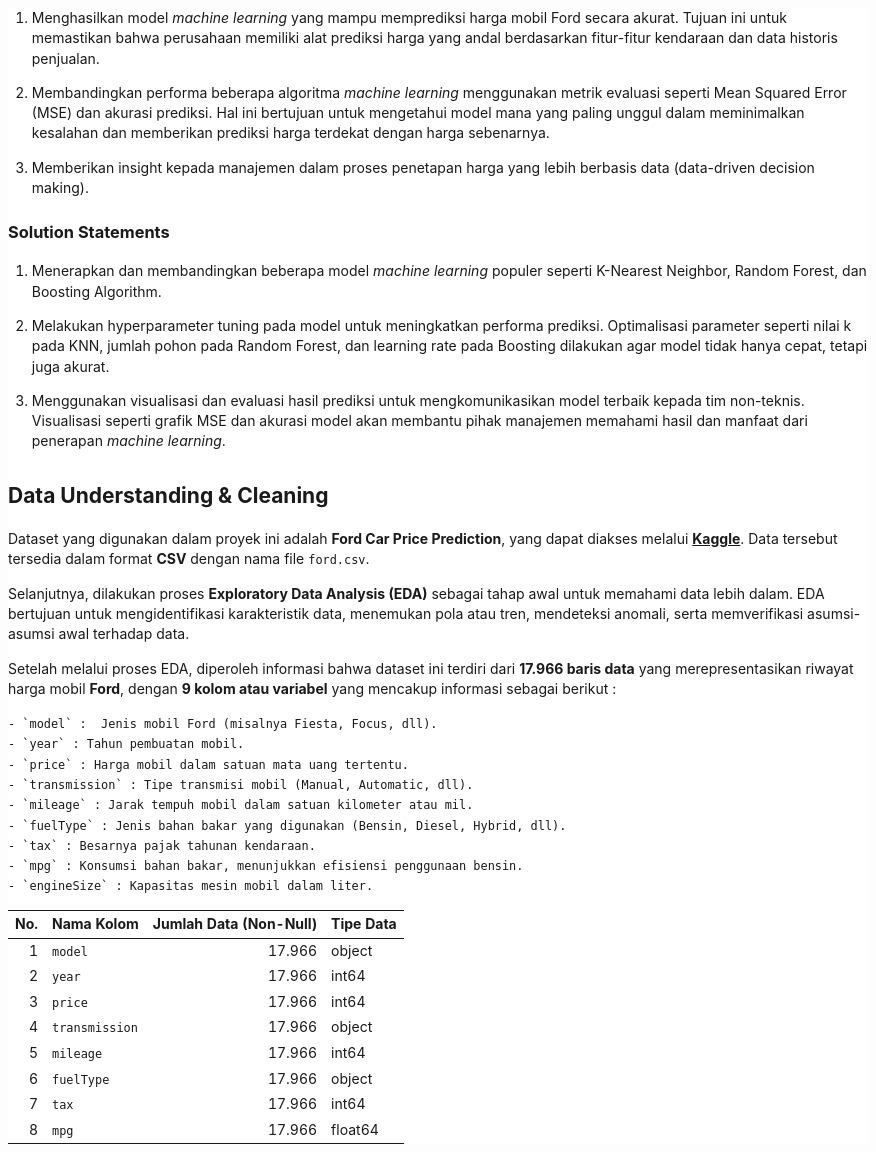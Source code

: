 1. Menghasilkan model *machine learning* yang mampu memprediksi harga mobil Ford secara akurat.
   Tujuan ini untuk memastikan bahwa perusahaan memiliki alat prediksi harga yang andal berdasarkan fitur-fitur kendaraan dan data historis penjualan.

2. Membandingkan performa beberapa algoritma *machine learning* menggunakan metrik evaluasi seperti Mean Squared Error (MSE) dan akurasi prediksi. Hal ini bertujuan untuk mengetahui model mana yang paling unggul dalam meminimalkan kesalahan dan memberikan prediksi harga terdekat dengan harga sebenarnya.

3. Memberikan insight kepada manajemen dalam proses penetapan harga yang lebih berbasis data (data-driven decision making).

### Solution Statements

1. Menerapkan dan membandingkan beberapa model *machine learning* populer seperti K-Nearest Neighbor, Random Forest, dan Boosting Algorithm.

2. Melakukan hyperparameter tuning pada model untuk meningkatkan performa prediksi.
Optimalisasi parameter seperti nilai k pada KNN, jumlah pohon pada Random Forest, dan learning rate pada Boosting dilakukan agar model tidak hanya cepat, tetapi juga akurat.

3. Menggunakan visualisasi dan evaluasi hasil prediksi untuk mengkomunikasikan model terbaik kepada tim non-teknis.
   Visualisasi seperti grafik MSE dan akurasi model akan membantu pihak manajemen memahami hasil dan manfaat dari penerapan *machine learning*.
   
   
## Data Understanding & Cleaning

Dataset yang digunakan dalam proyek ini adalah **Ford Car Price Prediction**, yang dapat diakses melalui [**Kaggle**](https://www.kaggle.com/datasets/adhurimquku/ford-car-price-prediction). Data tersebut tersedia dalam format **CSV** dengan nama file `ford.csv`.

Selanjutnya, dilakukan proses **Exploratory Data Analysis (EDA)** sebagai tahap awal untuk memahami data lebih dalam. EDA bertujuan untuk mengidentifikasi karakteristik data, menemukan pola atau tren, mendeteksi anomali, serta memverifikasi asumsi-asumsi awal terhadap data.

Setelah melalui proses EDA, diperoleh informasi bahwa dataset ini terdiri dari **17.966 baris data** yang merepresentasikan riwayat harga mobil **Ford**, dengan **9 kolom atau variabel** yang mencakup informasi sebagai berikut :

    - `model` :  Jenis mobil Ford (misalnya Fiesta, Focus, dll).
    - `year` : Tahun pembuatan mobil.
    - `price` : Harga mobil dalam satuan mata uang tertentu.
    - `transmission` : Tipe transmisi mobil (Manual, Automatic, dll).
    - `mileage` : Jarak tempuh mobil dalam satuan kilometer atau mil.
    - `fuelType` : Jenis bahan bakar yang digunakan (Bensin, Diesel, Hybrid, dll).
    - `tax` : Besarnya pajak tahunan kendaraan.
    - `mpg` : Konsumsi bahan bakar, menunjukkan efisiensi penggunaan bensin.
    - `engineSize` : Kapasitas mesin mobil dalam liter.

| **No.** | **Nama Kolom** | **Jumlah Data (Non-Null)** | **Tipe Data** |
| ------: | -------------- | -------------------------: | ------------- |
|       1 | `model`        |                     17.966 | object        |
|       2 | `year`         |                     17.966 | int64         |
|       3 | `price`        |                     17.966 | int64         |
|       4 | `transmission` |                     17.966 | object        |
|       5 | `mileage`      |                     17.966 | int64         |
|       6 | `fuelType`     |                     17.966 | object        |
|       7 | `tax`          |                     17.966 | int64         |
|       8 | `mpg`          |                     17.966 | float64       |